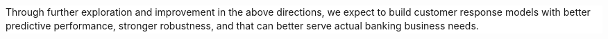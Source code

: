 Through further exploration and improvement in the above directions, we expect to build customer response models with better predictive performance, stronger robustness, and that can better serve actual banking business needs.
